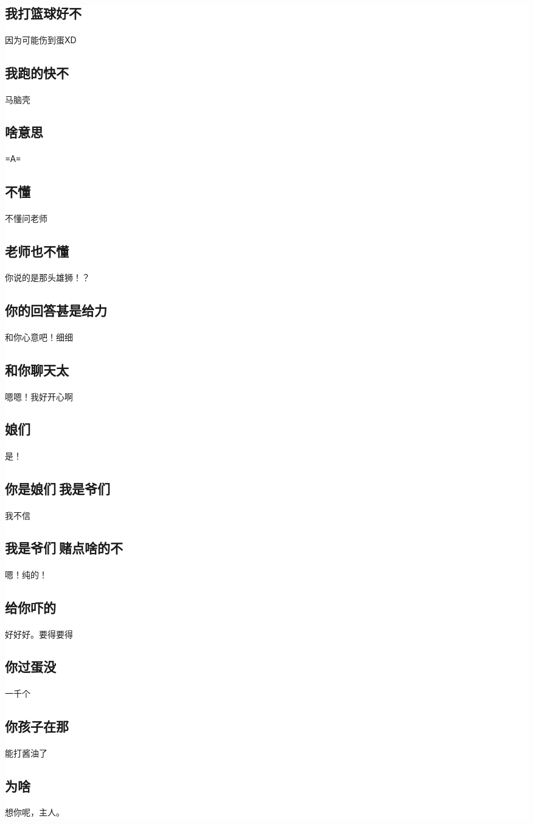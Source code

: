 ## 我打篮球好不
因为可能伤到蛋XD

## 我跑的快不
马脑壳

## 啥意思
=A=

## 不懂
不懂问老师

## 老师也不懂
你说的是那头雄狮！？

## 你的回答甚是给力
和你心意吧！细细

## 和你聊天太
嗯嗯！我好开心啊

## 娘们
是！

## 你是娘们  我是爷们
我不信

## 我是爷们   赌点啥的不
嗯！纯的！

## 给你吓的
好好好。要得要得

## 你过蛋没
一千个

## 你孩子在那
能打酱油了

## 为啥
想你呢，主人。
